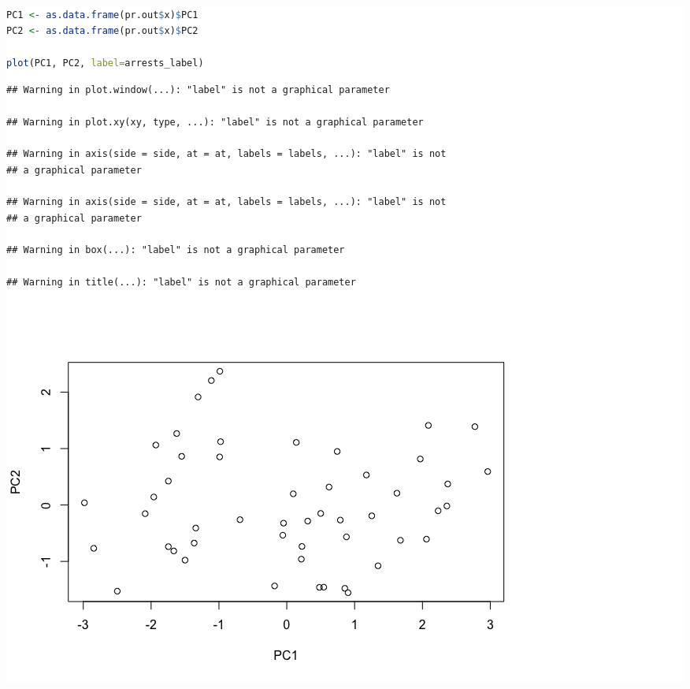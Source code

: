 ``` r
PC1 <- as.data.frame(pr.out$x)$PC1
PC2 <- as.data.frame(pr.out$x)$PC2

plot(PC1, PC2, label=arrests_label)
```

    ## Warning in plot.window(...): "label" is not a graphical parameter

    ## Warning in plot.xy(xy, type, ...): "label" is not a graphical parameter

    ## Warning in axis(side = side, at = at, labels = labels, ...): "label" is not
    ## a graphical parameter

    ## Warning in axis(side = side, at = at, labels = labels, ...): "label" is not
    ## a graphical parameter

    ## Warning in box(...): "label" is not a graphical parameter

    ## Warning in title(...): "label" is not a graphical parameter

![](PS9_files/figure-markdown_github/unnamed-chunk-14-2.png)
